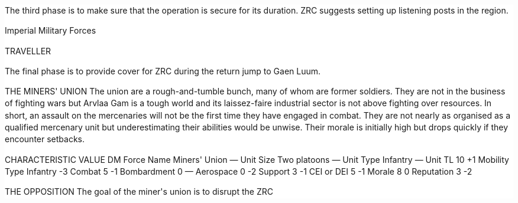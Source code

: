 The third phase is to make sure that the operation
is secure for its duration. ZRC suggests setting up
listening posts in the region.

Imperial Military Forces

TRAVELLER

The final phase is to provide cover for ZRC during the
return jump to Gaen Luum.

THE MINERS' UNION
The union are a rough-and-tumble bunch, many of
whom are former soldiers. They are not in the business
of fighting wars but Arvlaa Gam is a tough world and its
laissez-faire industrial sector is not above fighting over
resources. In short, an assault on the mercenaries will
not be the first time they have engaged in combat. They
are not nearly as organised as a qualified mercenary
unit but underestimating their abilities would be unwise.
Their morale is initially high but drops quickly if they
encounter setbacks.

CHARACTERISTIC VALUE DM
Force Name Miners' Union —
Unit Size Two platoons —
Unit Type Infantry —
Unit TL 10 +1
Mobility Type Infantry -3
Combat 5 -1
Bombardment 0 —
Aerospace 0 -2
Support 3 -1
CEI or DEI 5 -1
Morale 8 0
Reputation 3 -2

THE OPPOSITION
The goal of the miner's union is to disrupt the ZRC
